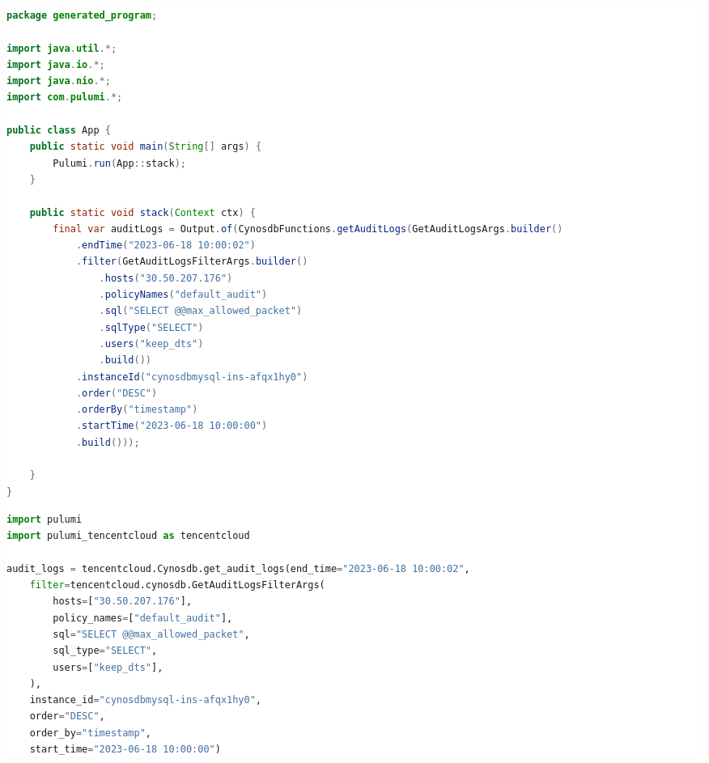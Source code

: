 ```java
package generated_program;

import java.util.*;
import java.io.*;
import java.nio.*;
import com.pulumi.*;

public class App {
    public static void main(String[] args) {
        Pulumi.run(App::stack);
    }

    public static void stack(Context ctx) {
        final var auditLogs = Output.of(CynosdbFunctions.getAuditLogs(GetAuditLogsArgs.builder()
            .endTime("2023-06-18 10:00:02")
            .filter(GetAuditLogsFilterArgs.builder()
                .hosts("30.50.207.176")
                .policyNames("default_audit")
                .sql("SELECT @@max_allowed_packet")
                .sqlType("SELECT")
                .users("keep_dts")
                .build())
            .instanceId("cynosdbmysql-ins-afqx1hy0")
            .order("DESC")
            .orderBy("timestamp")
            .startTime("2023-06-18 10:00:00")
            .build()));

    }
}
```


</pulumi-choosable>
</div>


<div>
<pulumi-choosable type="language" values="python">

```python
import pulumi
import pulumi_tencentcloud as tencentcloud

audit_logs = tencentcloud.Cynosdb.get_audit_logs(end_time="2023-06-18 10:00:02",
    filter=tencentcloud.cynosdb.GetAuditLogsFilterArgs(
        hosts=["30.50.207.176"],
        policy_names=["default_audit"],
        sql="SELECT @@max_allowed_packet",
        sql_type="SELECT",
        users=["keep_dts"],
    ),
    instance_id="cynosdbmysql-ins-afqx1hy0",
    order="DESC",
    order_by="timestamp",
    start_time="2023-06-18 10:00:00")
```
